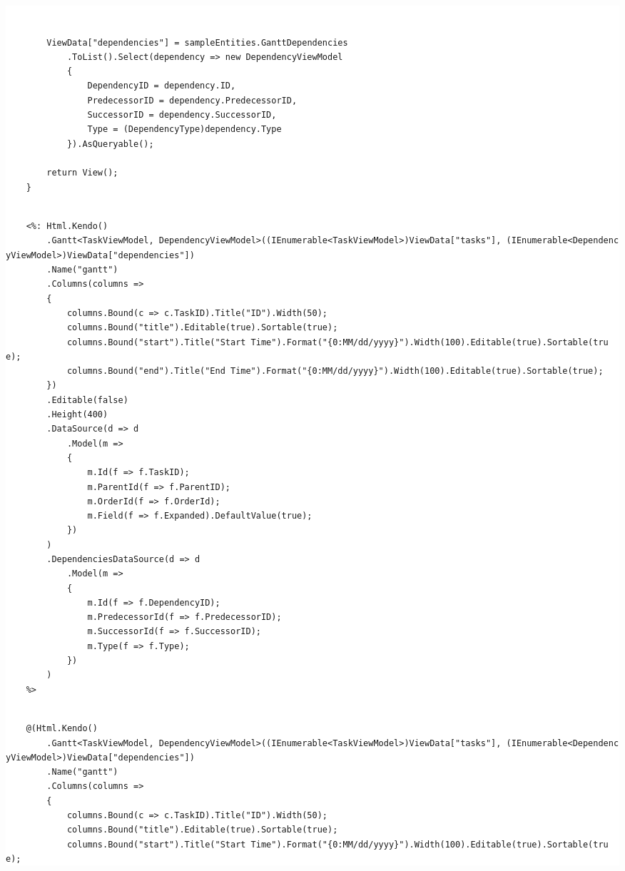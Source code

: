 ```tab-Action


        ViewData["dependencies"] = sampleEntities.GanttDependencies
            .ToList().Select(dependency => new DependencyViewModel
            {
                DependencyID = dependency.ID,
                PredecessorID = dependency.PredecessorID,
                SuccessorID = dependency.SuccessorID,
                Type = (DependencyType)dependency.Type
            }).AsQueryable();

        return View();
    }
```
```tab-ASPX

    <%: Html.Kendo()
        .Gantt<TaskViewModel, DependencyViewModel>((IEnumerable<TaskViewModel>)ViewData["tasks"], (IEnumerable<DependencyViewModel>)ViewData["dependencies"])
        .Name("gantt")
        .Columns(columns =>
        {
            columns.Bound(c => c.TaskID).Title("ID").Width(50);
            columns.Bound("title").Editable(true).Sortable(true);
            columns.Bound("start").Title("Start Time").Format("{0:MM/dd/yyyy}").Width(100).Editable(true).Sortable(true);
            columns.Bound("end").Title("End Time").Format("{0:MM/dd/yyyy}").Width(100).Editable(true).Sortable(true);
        })
        .Editable(false)
        .Height(400)
        .DataSource(d => d
            .Model(m =>
            {
                m.Id(f => f.TaskID);
                m.ParentId(f => f.ParentID);
                m.OrderId(f => f.OrderId);
                m.Field(f => f.Expanded).DefaultValue(true);
            })
        )
        .DependenciesDataSource(d => d
            .Model(m =>
            {
                m.Id(f => f.DependencyID);
                m.PredecessorId(f => f.PredecessorID);
                m.SuccessorId(f => f.SuccessorID);
                m.Type(f => f.Type);
            })
        )
    %>
```
```tab-Razor

    @(Html.Kendo()
        .Gantt<TaskViewModel, DependencyViewModel>((IEnumerable<TaskViewModel>)ViewData["tasks"], (IEnumerable<DependencyViewModel>)ViewData["dependencies"])
        .Name("gantt")
        .Columns(columns =>
        {
            columns.Bound(c => c.TaskID).Title("ID").Width(50);
            columns.Bound("title").Editable(true).Sortable(true);
            columns.Bound("start").Title("Start Time").Format("{0:MM/dd/yyyy}").Width(100).Editable(true).Sortable(true);
```